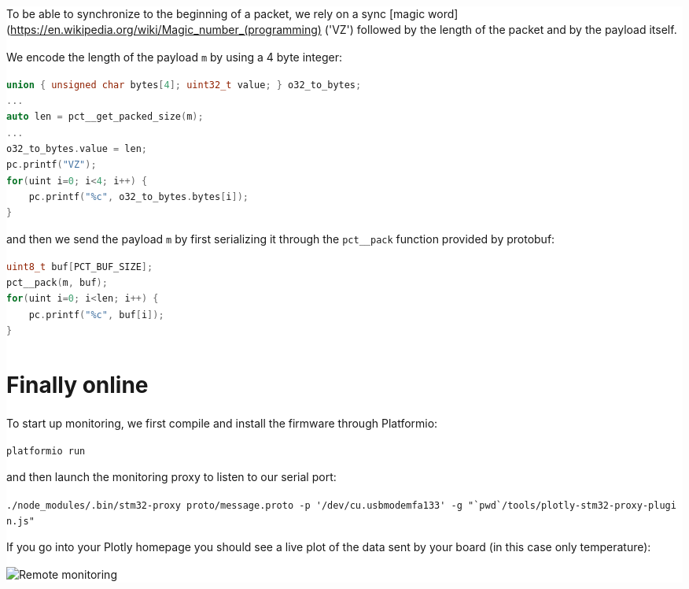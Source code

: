 To be able to synchronize to the beginning of a packet, we rely on a
sync [magic
word](https://en.wikipedia.org/wiki/Magic_number_(programming) ('VZ')
followed by the length of the packet and by the payload itself.

We encode the length of the payload `m` by using a 4 byte integer:

``` c++
union { unsigned char bytes[4]; uint32_t value; } o32_to_bytes;
...
auto len = pct__get_packed_size(m);
...
o32_to_bytes.value = len;
pc.printf("VZ");
for(uint i=0; i<4; i++) {
    pc.printf("%c", o32_to_bytes.bytes[i]);
}
```

and then we send the payload `m` by first serializing it through the
`pct__pack` function provided by protobuf:

``` c++
uint8_t buf[PCT_BUF_SIZE];
pct__pack(m, buf);
for(uint i=0; i<len; i++) {
    pc.printf("%c", buf[i]);
}
```

# Finally online

To start up monitoring, we first compile and install the firmware through Platformio:

```
platformio run
```

and then launch the monitoring proxy to listen to our serial port:

```
./node_modules/.bin/stm32-proxy proto/message.proto -p '/dev/cu.usbmodemfa133' -g "`pwd`/tools/plotly-stm32-proxy-plugin.js"
```

If you go into your Plotly homepage you should see a live plot of the data sent by your
board (in this case only temperature):

![Remote monitoring](https://dl.dropboxusercontent.com/u/5867765/images/sMGqnFe5gZ.gif)
